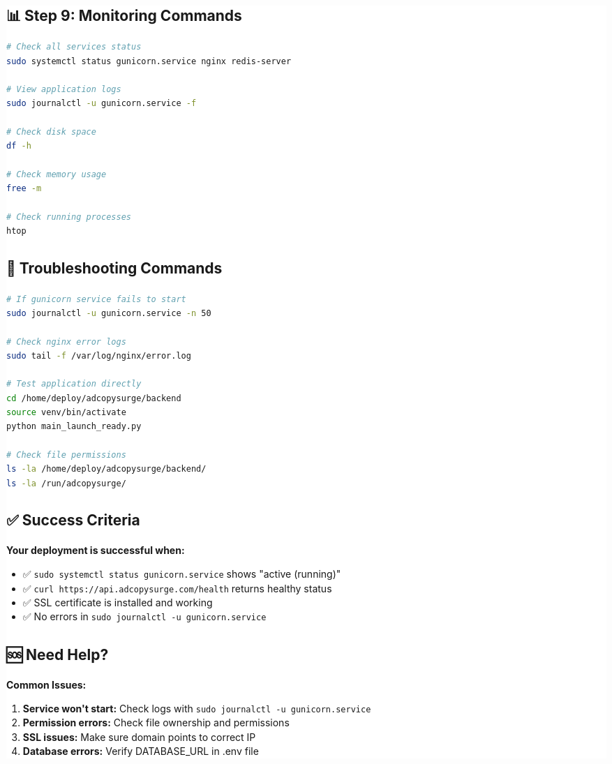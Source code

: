 ## 📊 **Step 9: Monitoring Commands**

```bash
# Check all services status
sudo systemctl status gunicorn.service nginx redis-server

# View application logs
sudo journalctl -u gunicorn.service -f

# Check disk space
df -h

# Check memory usage
free -m

# Check running processes
htop
```

## 🚨 **Troubleshooting Commands**

```bash
# If gunicorn service fails to start
sudo journalctl -u gunicorn.service -n 50

# Check nginx error logs
sudo tail -f /var/log/nginx/error.log

# Test application directly
cd /home/deploy/adcopysurge/backend
source venv/bin/activate
python main_launch_ready.py

# Check file permissions
ls -la /home/deploy/adcopysurge/backend/
ls -la /run/adcopysurge/
```

## ✅ **Success Criteria**

**Your deployment is successful when:**
- ✅ `sudo systemctl status gunicorn.service` shows "active (running)"
- ✅ `curl https://api.adcopysurge.com/health` returns healthy status
- ✅ SSL certificate is installed and working
- ✅ No errors in `sudo journalctl -u gunicorn.service`

## 🆘 **Need Help?**

**Common Issues:**
1. **Service won't start:** Check logs with `sudo journalctl -u gunicorn.service`
2. **Permission errors:** Check file ownership and permissions
3. **SSL issues:** Make sure domain points to correct IP
4. **Database errors:** Verify DATABASE_URL in .env file
